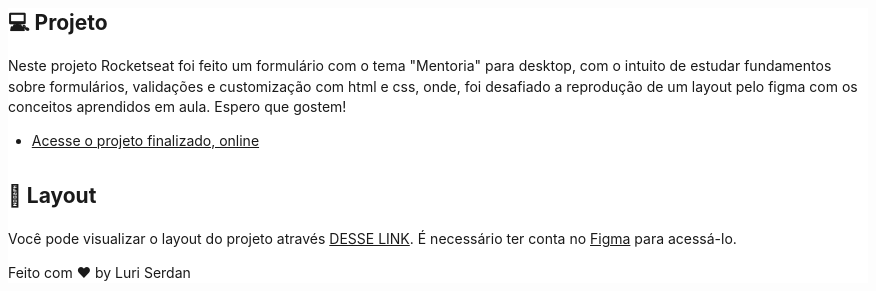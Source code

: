 ## 💻 Projeto

Neste projeto Rocketseat foi feito um formulário com o tema "Mentoria" para desktop, com o intuito de estudar fundamentos sobre formulários, validações e customização com html e css, onde, foi desafiado a reprodução de um layout pelo figma com os conceitos aprendidos em aula. Espero que gostem!

- [Acesse o projeto finalizado, online](https://luriserdan.github.io/mentoria-form/)

## 🔖 Layout

Você pode visualizar o layout do projeto através [DESSE LINK](https://www.figma.com/design/jedzipbPbU96c8otOQikQ4/Stage-03---Formul%C3%A1rio-intermedi%C3%A1rio-(Copy)?node-id=3-4&t=2FNpCRh1zORv2zVs-0). É necessário ter conta no [Figma](https://figma.com) para acessá-lo.


Feito com ♥ by Luri Serdan